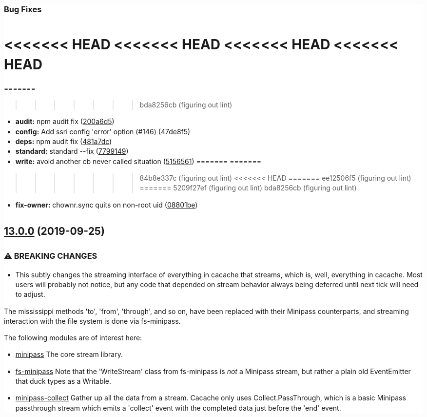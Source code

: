 
### Bug Fixes

<<<<<<< HEAD
<<<<<<< HEAD
<<<<<<< HEAD
<<<<<<< HEAD
=======
=======
>>>>>>> bda8256cb (figuring out lint)
* **audit:** npm audit fix ([200a6d5](https://github.com/zkat/cacache/commit/200a6d5))
* **config:** Add ssri config 'error' option ([#146](https://github.com/zkat/cacache/issues/146)) ([47de8f5](https://github.com/zkat/cacache/commit/47de8f5))
* **deps:** npm audit fix ([481a7dc](https://github.com/zkat/cacache/commit/481a7dc))
* **standard:** standard --fix ([7799149](https://github.com/zkat/cacache/commit/7799149))
* **write:** avoid another cb never called situation ([5156561](https://github.com/zkat/cacache/commit/5156561))
=======
=======
>>>>>>> 84b8e337c (figuring out lint)
<<<<<<< HEAD
=======
>>>>>>> ee12506f5 (figuring out lint)
=======
>>>>>>> 5209f27ef (figuring out lint)
>>>>>>> bda8256cb (figuring out lint)
* **fix-owner:** chownr.sync quits on non-root uid ([08801be](https://github.com/npm/cacache/commit/08801be))

## [13.0.0](https://github.com/npm/cacache/compare/v12.0.3...v13.0.0) (2019-09-25)


### ⚠ BREAKING CHANGES

* This subtly changes the streaming interface of
everything in cacache that streams, which is, well, everything in
cacache.  Most users will probably not notice, but any code that
depended on stream behavior always being deferred until next tick will
need to adjust.

The mississippi methods 'to', 'from', 'through', and so on, have been
replaced with their Minipass counterparts, and streaming interaction
with the file system is done via fs-minipass.

The following modules are of interest here:

- [minipass](http://npm.im/minipass) The core stream library.

- [fs-minipass](http://npm.im/fs-minipass)  Note that the 'WriteStream'
  class from fs-minipass is _not_ a Minipass stream, but rather a plain
  old EventEmitter that duck types as a Writable.

- [minipass-collect](http://npm.im/minipass-collect) Gather up all the
  data from a stream.  Cacache only uses Collect.PassThrough, which is a
  basic Minipass passthrough stream which emits a 'collect' event with
  the completed data just before the 'end' event.
